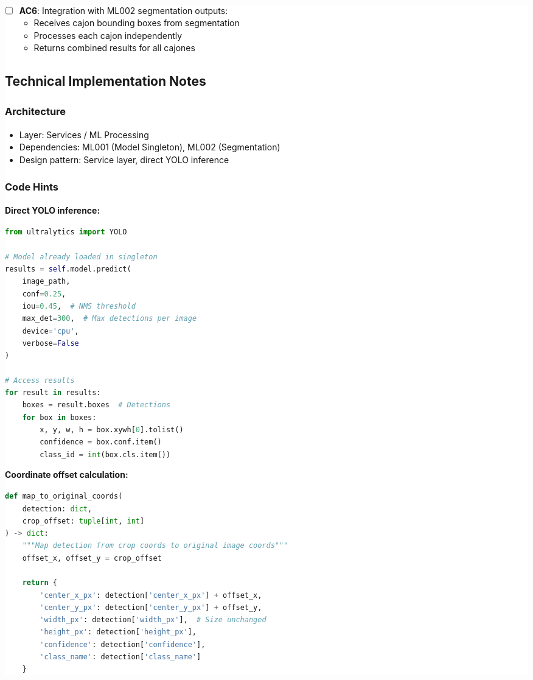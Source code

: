 - [ ] **AC6**: Integration with ML002 segmentation outputs:
    - Receives cajon bounding boxes from segmentation
    - Processes each cajon independently
    - Returns combined results for all cajones

## Technical Implementation Notes

### Architecture

- Layer: Services / ML Processing
- Dependencies: ML001 (Model Singleton), ML002 (Segmentation)
- Design pattern: Service layer, direct YOLO inference

### Code Hints

**Direct YOLO inference:**

```python
from ultralytics import YOLO

# Model already loaded in singleton
results = self.model.predict(
    image_path,
    conf=0.25,
    iou=0.45,  # NMS threshold
    max_det=300,  # Max detections per image
    device='cpu',
    verbose=False
)

# Access results
for result in results:
    boxes = result.boxes  # Detections
    for box in boxes:
        x, y, w, h = box.xywh[0].tolist()
        confidence = box.conf.item()
        class_id = int(box.cls.item())
```

**Coordinate offset calculation:**

```python
def map_to_original_coords(
    detection: dict,
    crop_offset: tuple[int, int]
) -> dict:
    """Map detection from crop coords to original image coords"""
    offset_x, offset_y = crop_offset

    return {
        'center_x_px': detection['center_x_px'] + offset_x,
        'center_y_px': detection['center_y_px'] + offset_y,
        'width_px': detection['width_px'],  # Size unchanged
        'height_px': detection['height_px'],
        'confidence': detection['confidence'],
        'class_name': detection['class_name']
    }
```
